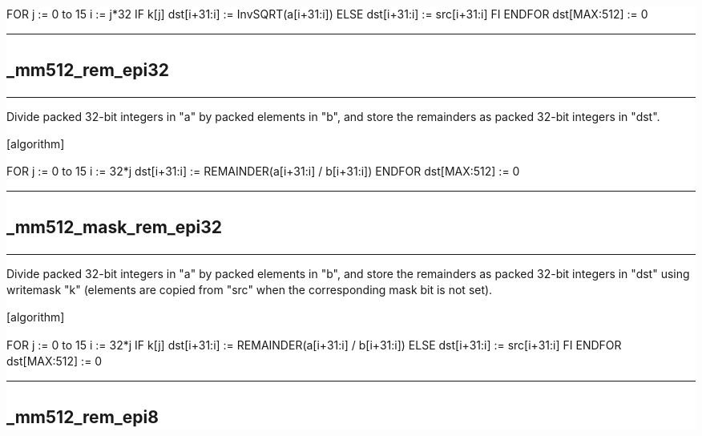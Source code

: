 FOR j := 0 to 15
    i := j*32
    IF k[j]
        dst[i+31:i] := InvSQRT(a[i+31:i])
    ELSE
        dst[i+31:i] := src[i+31:i]
    FI
ENDFOR
dst[MAX:512] := 0

--------------------------------------------------------------------------------------------------------------

## _mm512_rem_epi32

--------------------------------------------------------------------------------------------------------------
Divide packed 32-bit integers in "a" by packed elements in "b", and store the remainders as packed 32-bit
integers in "dst".

[algorithm]

FOR j := 0 to 15
    i := 32*j
    dst[i+31:i] := REMAINDER(a[i+31:i] / b[i+31:i])
ENDFOR
dst[MAX:512] := 0

--------------------------------------------------------------------------------------------------------------

## _mm512_mask_rem_epi32

--------------------------------------------------------------------------------------------------------------
Divide packed 32-bit integers in "a" by packed elements in "b", and store the remainders as packed 32-bit
integers in "dst" using writemask "k" (elements are copied from "src" when the corresponding mask bit is not
set).

[algorithm]

FOR j := 0 to 15
    i := 32*j
    IF k[j]
        dst[i+31:i] := REMAINDER(a[i+31:i] / b[i+31:i])
    ELSE
        dst[i+31:i] := src[i+31:i]
    FI
ENDFOR
dst[MAX:512] := 0

--------------------------------------------------------------------------------------------------------------

## _mm512_rem_epi8
